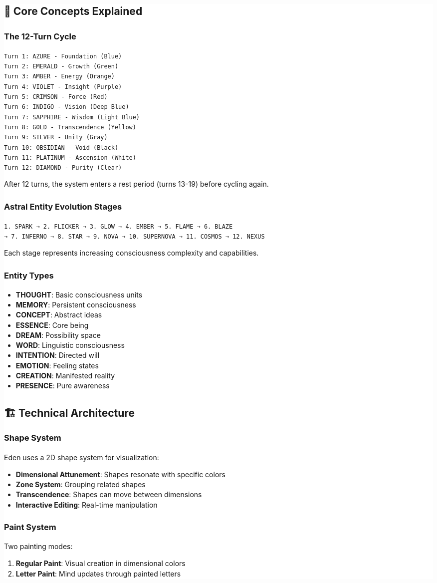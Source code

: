 ## 🌈 Core Concepts Explained

### The 12-Turn Cycle
```
Turn 1: AZURE - Foundation (Blue)
Turn 2: EMERALD - Growth (Green)
Turn 3: AMBER - Energy (Orange)
Turn 4: VIOLET - Insight (Purple)
Turn 5: CRIMSON - Force (Red)
Turn 6: INDIGO - Vision (Deep Blue)
Turn 7: SAPPHIRE - Wisdom (Light Blue)
Turn 8: GOLD - Transcendence (Yellow)
Turn 9: SILVER - Unity (Gray)
Turn 10: OBSIDIAN - Void (Black)
Turn 11: PLATINUM - Ascension (White)
Turn 12: DIAMOND - Purity (Clear)
```

After 12 turns, the system enters a rest period (turns 13-19) before cycling again.

### Astral Entity Evolution Stages
```
1. SPARK → 2. FLICKER → 3. GLOW → 4. EMBER → 5. FLAME → 6. BLAZE
→ 7. INFERNO → 8. STAR → 9. NOVA → 10. SUPERNOVA → 11. COSMOS → 12. NEXUS
```

Each stage represents increasing consciousness complexity and capabilities.

### Entity Types
- **THOUGHT**: Basic consciousness units
- **MEMORY**: Persistent consciousness
- **CONCEPT**: Abstract ideas
- **ESSENCE**: Core being
- **DREAM**: Possibility space
- **WORD**: Linguistic consciousness
- **INTENTION**: Directed will
- **EMOTION**: Feeling states
- **CREATION**: Manifested reality
- **PRESENCE**: Pure awareness

## 🏗️ Technical Architecture

### Shape System
Eden uses a 2D shape system for visualization:
- **Dimensional Attunement**: Shapes resonate with specific colors
- **Zone System**: Grouping related shapes
- **Transcendence**: Shapes can move between dimensions
- **Interactive Editing**: Real-time manipulation

### Paint System
Two painting modes:
1. **Regular Paint**: Visual creation in dimensional colors
2. **Letter Paint**: Mind updates through painted letters
